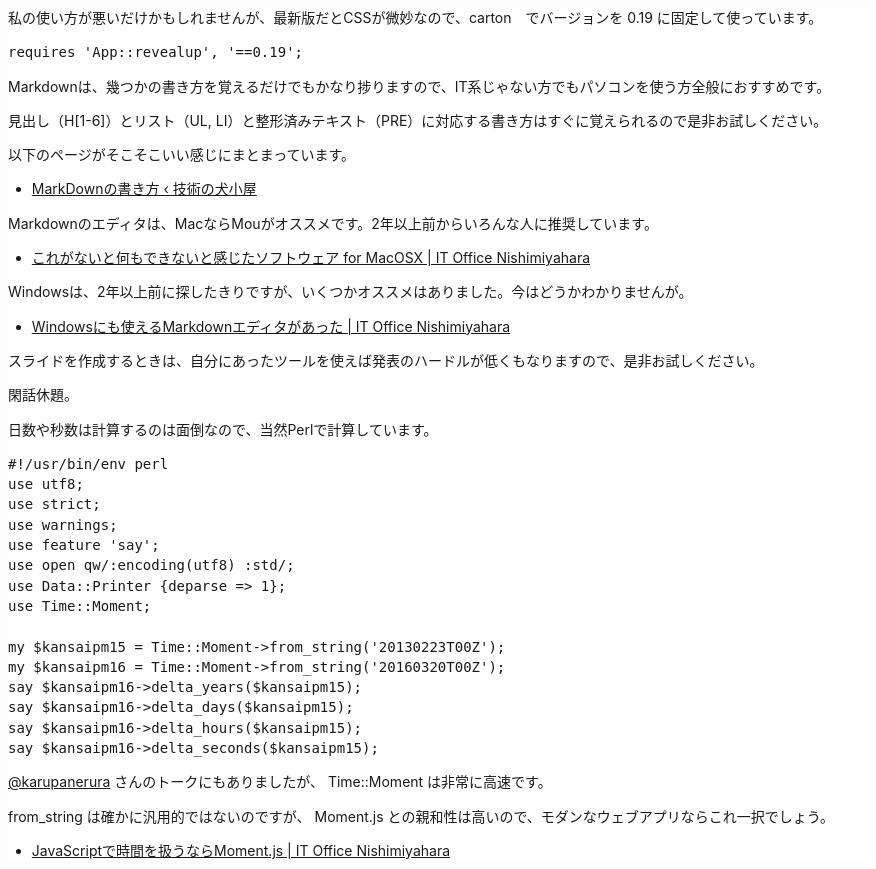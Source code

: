 <div class="graybox">
私の使い方が悪いだけかもしれませんが、最新版だとCSSが微妙なので、carton　でバージョンを 0.19 に固定して使っています。
<pre class="lang:perl decode:true " title="cpanfile" >requires 'App::revealup', '==0.19';</pre> 
</div>

<p>Markdownは、幾つかの書き方を覚えるだけでもかなり捗りますので、IT系じゃない方でもパソコンを使う方全般におすすめです。</p>

<p>見出し（H[1-6]）とリスト（UL, LI）と整形済みテキスト（PRE）に対応する書き方はすぐに覚えられるので是非お試しください。</p>

<p>以下のページがそこそこいい感じにまとまっています。</p>

<ul>
<li><a href="http://promamo.com/?p=3558">MarkDownの書き方 ‹ 技術の犬小屋</a></li>
</ul>

<p>Markdownのエディタは、MacならMouがオススメです。2年以上前からいろんな人に推奨しています。</p>

<ul>
<li><a href="http://www.nishimiyahara.net/2013/08/31/143200">これがないと何もできないと感じたソフトウェア for MacOSX | IT Office Nishimiyahara</a></li>
</ul>

<p>Windowsは、2年以上前に探したきりですが、いくつかオススメはありました。今はどうかわかりませんが。</p>

<ul>
<li><a href="http://www.nishimiyahara.net/2013/11/28/023300">Windowsにも使えるMarkdownエディタがあった | IT Office Nishimiyahara</a></li>
</ul>

<p>スライドを作成するときは、自分にあったツールを使えば発表のハードルが低くもなりますので、是非お試しください。</p>

<p>閑話休題。</p>

<p>日数や秒数は計算するのは面倒なので、当然Perlで計算しています。</p>

<pre class="lang:perl decode:true " title="date_diff.pl" >#!/usr/bin/env perl
use utf8;
use strict;
use warnings;
use feature 'say';
use open qw/:encoding(utf8) :std/;
use Data::Printer {deparse =&gt; 1};
use Time::Moment;

my $kansaipm15 = Time::Moment-&gt;from_string('20130223T00Z');
my $kansaipm16 = Time::Moment-&gt;from_string('20160320T00Z');
say $kansaipm16-&gt;delta_years($kansaipm15);
say $kansaipm16-&gt;delta_days($kansaipm15);
say $kansaipm16-&gt;delta_hours($kansaipm15);
say $kansaipm16-&gt;delta_seconds($kansaipm15);</pre>

<p><a href="https://twitter.com/karupanerura">@karupanerura</a> さんのトークにもありましたが、 Time::Moment は非常に高速です。</p>

<p>from_string は確かに汎用的ではないのですが、 Moment.js との親和性は高いので、モダンなウェブアプリならこれ一択でしょう。</p>

<ul>
<li><a href="http://www.nishimiyahara.net/2014/05/22/171213">JavaScriptで時間を扱うならMoment.js | IT Office Nishimiyahara</a></li>
</ul>
